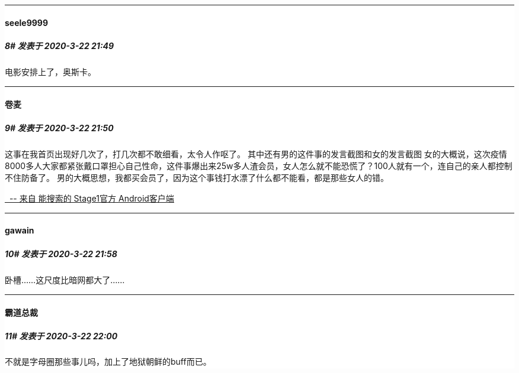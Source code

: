 



-----

####  seele9999  
##### 8#       发表于 2020-3-22 21:49




电影安排上了，奥斯卡。







-----

####  卷麦  
##### 9#       发表于 2020-3-22 21:50




这事在我首页出现好几次了，打几次都不敢细看，太令人作呕了。
其中还有男的这件事的发言截图和女的发言截图
女的大概说，这次疫情8000多人大家都紧张戴口罩担心自己性命，这件事爆出来25w多人渣会员，女人怎么就不能恐慌了？100人就有一个，连自己的亲人都控制不住防备了。
男的大概思想，我都买会员了，因为这个事钱打水漂了什么都不能看，都是那些女人的错。

[  -- 来自 能搜索的 Stage1官方 Android客户端](https://www.coolapk.com/apk/140634)







-----

####  gawain  
##### 10#       发表于 2020-3-22 21:58




卧槽……这尺度比暗网都大了……







-----

####  霸道总裁  
##### 11#       发表于 2020-3-22 22:00




不就是字母圈那些事儿吗，加上了地狱朝鲜的buff而已。



